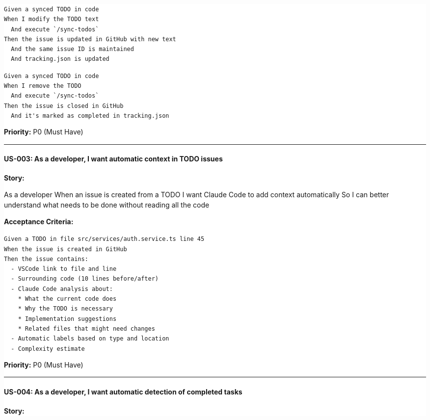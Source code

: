 ```gherkin
Given a synced TODO in code
When I modify the TODO text
  And execute `/sync-todos`
Then the issue is updated in GitHub with new text
  And the same issue ID is maintained
  And tracking.json is updated
```

```gherkin
Given a synced TODO in code
When I remove the TODO
  And execute `/sync-todos`
Then the issue is closed in GitHub
  And it's marked as completed in tracking.json
```

**Priority:** P0 (Must Have)

---

#### US-003: As a developer, I want automatic context in TODO issues

**Story:**

As a developer
When an issue is created from a TODO
I want Claude Code to add context automatically
So I can better understand what needs to be done without reading all the code

**Acceptance Criteria:**

```gherkin
Given a TODO in file src/services/auth.service.ts line 45
When the issue is created in GitHub
Then the issue contains:
  - VSCode link to file and line
  - Surrounding code (10 lines before/after)
  - Claude Code analysis about:
    * What the current code does
    * Why the TODO is necessary
    * Implementation suggestions
    * Related files that might need changes
  - Automatic labels based on type and location
  - Complexity estimate
```

**Priority:** P0 (Must Have)

---

#### US-004: As a developer, I want automatic detection of completed tasks

**Story:**
